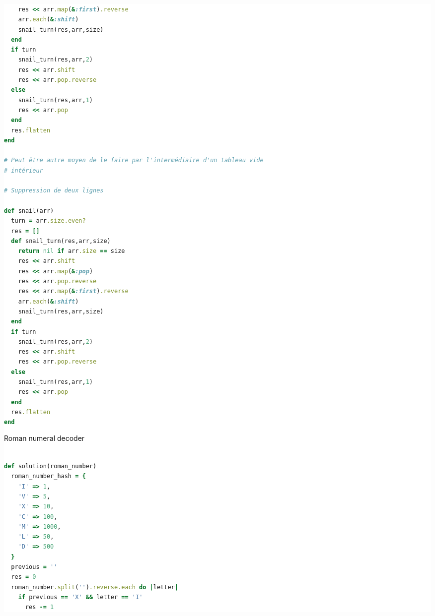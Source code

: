 ```ruby
    res << arr.map(&:first).reverse
    arr.each(&:shift)
    snail_turn(res,arr,size)
  end
  if turn 
    snail_turn(res,arr,2)
    res << arr.shift
    res << arr.pop.reverse
  else
    snail_turn(res,arr,1)
    res << arr.pop
  end
  res.flatten
end

# Peut être autre moyen de le faire par l'intermédiaire d'un tableau vide
# intérieur

# Suppression de deux lignes

def snail(arr)
  turn = arr.size.even?
  res = []
  def snail_turn(res,arr,size)
    return nil if arr.size == size 
    res << arr.shift
    res << arr.map(&:pop)
    res << arr.pop.reverse
    res << arr.map(&:first).reverse
    arr.each(&:shift)
    snail_turn(res,arr,size)
  end
  if turn 
    snail_turn(res,arr,2)
    res << arr.shift
    res << arr.pop.reverse
  else
    snail_turn(res,arr,1)
    res << arr.pop
  end
  res.flatten
end

```

Roman numeral decoder 

```ruby

def solution(roman_number)
  roman_number_hash = {
    'I' => 1,
    'V' => 5,
    'X' => 10,
    'C' => 100,
    'M' => 1000,
    'L' => 50,
    'D' => 500
  }
  previous = ''
  res = 0
  roman_number.split('').reverse.each do |letter|
    if previous == 'X' && letter == 'I'
      res -= 1
```
